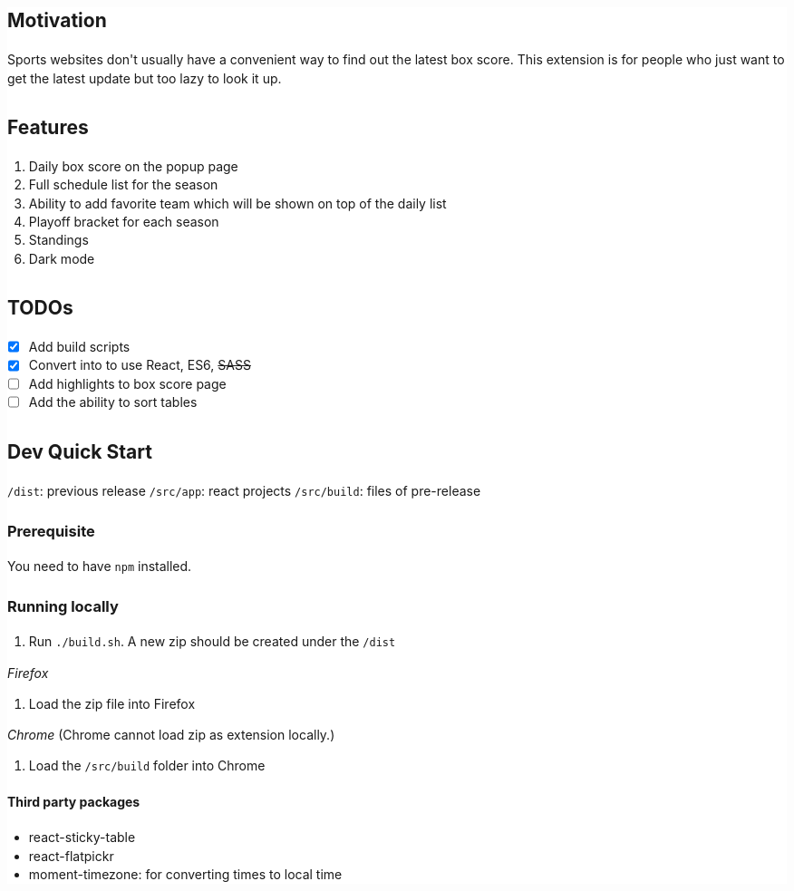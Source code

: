 
## Motivation

Sports websites don't usually have a convenient way to find out the latest box score.
This extension is for people who just want to get the latest update but too lazy to look it up.

## Features
1. Daily box score on the popup page
1. Full schedule list for the season
1. Ability to add favorite team which will be shown on top of the daily list
1. Playoff bracket for each season
1. Standings
1. Dark mode

## TODOs
- [X] Add build scripts
- [X] Convert into to use React, ES6, ~~SASS~~
- [ ] Add highlights to box score page
- [ ] Add the ability to sort tables

## Dev Quick Start
`/dist`: previous release
`/src/app`: react projects
`/src/build`: files of pre-release

### Prerequisite
You need to have `npm` installed.

### Running locally
1. Run `./build.sh`. A new zip should be created under the `/dist`

*Firefox*
1. Load the zip file into Firefox

*Chrome* (Chrome cannot load zip as extension locally.)
1. Load the `/src/build` folder into Chrome

#### Third party packages
* react-sticky-table
* react-flatpickr
* moment-timezone: for converting times to local time
